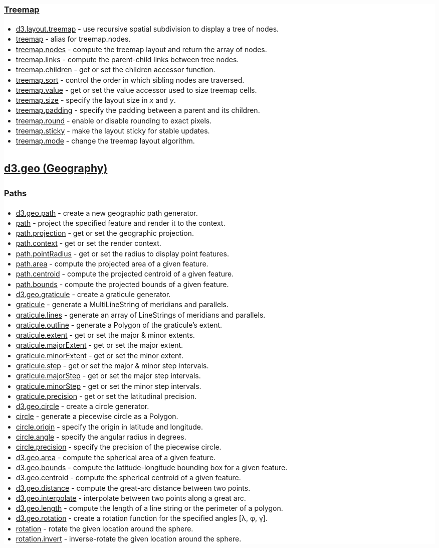 ### [Treemap](Treemap-Layout)

* [d3.layout.treemap](Treemap-Layout#treemap) - use recursive spatial subdivision to display a tree of nodes.
* [treemap](Treemap-Layout#_treemap) - alias for treemap.nodes.
* [treemap.nodes](Treemap-Layout#nodes) - compute the treemap layout and return the array of nodes.
* [treemap.links](Treemap-Layout#links) - compute the parent-child links between tree nodes.
* [treemap.children](Treemap-Layout#children) - get or set the children accessor function.
* [treemap.sort](Treemap-Layout#sort) - control the order in which sibling nodes are traversed.
* [treemap.value](Treemap-Layout#value) - get or set the value accessor used to size treemap cells.
* [treemap.size](Treemap-Layout#size) - specify the layout size in *x* and *y*.
* [treemap.padding](Treemap-Layout#padding) - specify the padding between a parent and its children.
* [treemap.round](Treemap-Layout#round) - enable or disable rounding to exact pixels.
* [treemap.sticky](Treemap-Layout#sticky) - make the layout sticky for stable updates.
* [treemap.mode](Treemap-Layout#mode) - change the treemap layout algorithm.

## [d3.geo (Geography)](Geo)

### [Paths](Geo-Paths)

* [d3.geo.path](Geo-Paths#path) - create a new geographic path generator.
* [path](Geo-Paths#_path) - project the specified feature and render it to the context.
* [path.projection](Geo-Paths#path_projection) - get or set the geographic projection.
* [path.context](Geo-Paths#path_context) - get or set the render context.
* [path.pointRadius](Geo-Paths#path_pointRadius) - get or set the radius to display point features.
* [path.area](Geo-Paths#path_area) - compute the projected area of a given feature.
* [path.centroid](Geo-Paths#path_centroid) - compute the projected centroid of a given feature.
* [path.bounds](Geo-Paths#path_bounds) - compute the projected bounds of a given feature.
* [d3.geo.graticule](Geo-Paths#graticule) - create a graticule generator.
* [graticule](Geo-Paths#_graticule) - generate a MultiLineString of meridians and parallels.
* [graticule.lines](Geo-Paths#graticule_lines) - generate an array of LineStrings of meridians and parallels.
* [graticule.outline](Geo-Paths#graticule_outline) - generate a Polygon of the graticule’s extent.
* [graticule.extent](Geo-Paths#graticule_extent) - get or set the major & minor extents.
* [graticule.majorExtent](Geo-Paths#graticule_majorExtent) - get or set the major extent.
* [graticule.minorExtent](Geo-Paths#graticule_minorExtent) - get or set the minor extent.
* [graticule.step](Geo-Paths#graticule_step) - get or set the major & minor step intervals.
* [graticule.majorStep](Geo-Paths#graticule_majorStep) - get or set the major step intervals.
* [graticule.minorStep](Geo-Paths#graticule_minorStep) - get or set the minor step intervals.
* [graticule.precision](Geo-Paths#graticule_precision) - get or set the latitudinal precision.
* [d3.geo.circle](Geo-Paths#circle) - create a circle generator.
* [circle](Geo-Paths#_circle) - generate a piecewise circle as a Polygon.
* [circle.origin](Geo-Paths#circle_origin) - specify the origin in latitude and longitude.
* [circle.angle](Geo-Paths#circle_angle) - specify the angular radius in degrees.
* [circle.precision](Geo-Paths#circle_precision) - specify the precision of the piecewise circle.
* [d3.geo.area](Geo-Paths#area) - compute the spherical area of a given feature.
* [d3.geo.bounds](Geo-Paths#bounds) - compute the latitude-longitude bounding box for a given feature.
* [d3.geo.centroid](Geo-Paths#centroid) - compute the spherical centroid of a given feature.
* [d3.geo.distance](Geo-Paths#distance) - compute the great-arc distance between two points.
* [d3.geo.interpolate](Geo-Paths#interpolate) - interpolate between two points along a great arc.
* [d3.geo.length](Geo-Paths#length) - compute the length of a line string or the perimeter of a polygon.
* [d3.geo.rotation](Geo-Paths#rotation) - create a rotation function for the specified angles [λ, φ, γ].
* [rotation](Geo-Paths#_rotation) - rotate the given location around the sphere.
* [rotation.invert](Geo-Paths#rotation_invert) - inverse-rotate the given location around the sphere.
